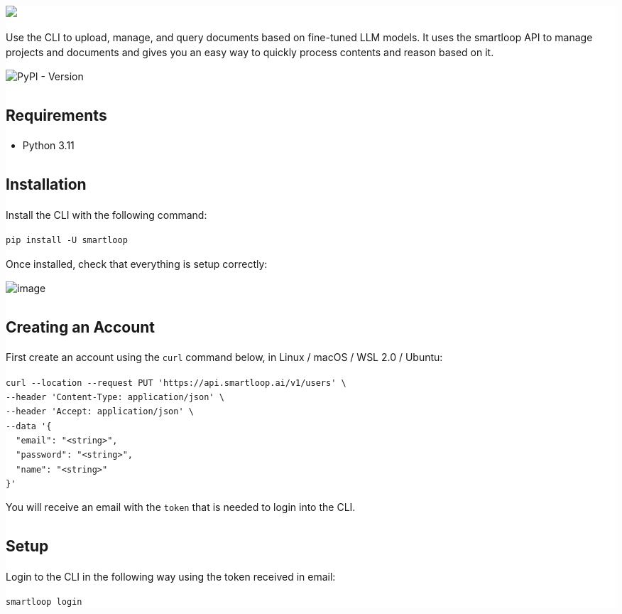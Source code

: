 
<img src="https://github.com/user-attachments/assets/b30e2c38-dc19-49a5-973d-51e1dafe5c4d" width="100%" />

<br/>

Use the CLI to upload, manage, and query documents based on fine-tuned LLM models. It uses the smartloop API to manage projects and documents and gives you an easy way to quickly process contents and reason based on it.


![PyPI - Version](https://img.shields.io/pypi/v/smartloop)

## Requirements

- Python 3.11

## Installation

Install the CLI with the following command:

```
pip install -U smartloop

```
Once installed, check that everything is setup correctly:

![image](https://github.com/user-attachments/assets/eb41df67-d71d-4042-85ee-f1f8b72c0137)


## Creating an Account

First create an account using the `curl` command below, in Linux / macOS / WSL 2.0 / Ubuntu:


```
curl --location --request PUT 'https://api.smartloop.ai/v1/users' \
--header 'Content-Type: application/json' \
--header 'Accept: application/json' \
--data '{
  "email": "<string>",
  "password": "<string>",
  "name": "<string>"
}'

```

You will receive an email with the `token` that is needed to login into the CLI.

## Setup

Login to the CLI in the following way using the token received in email:

```bash
smartloop login
```
